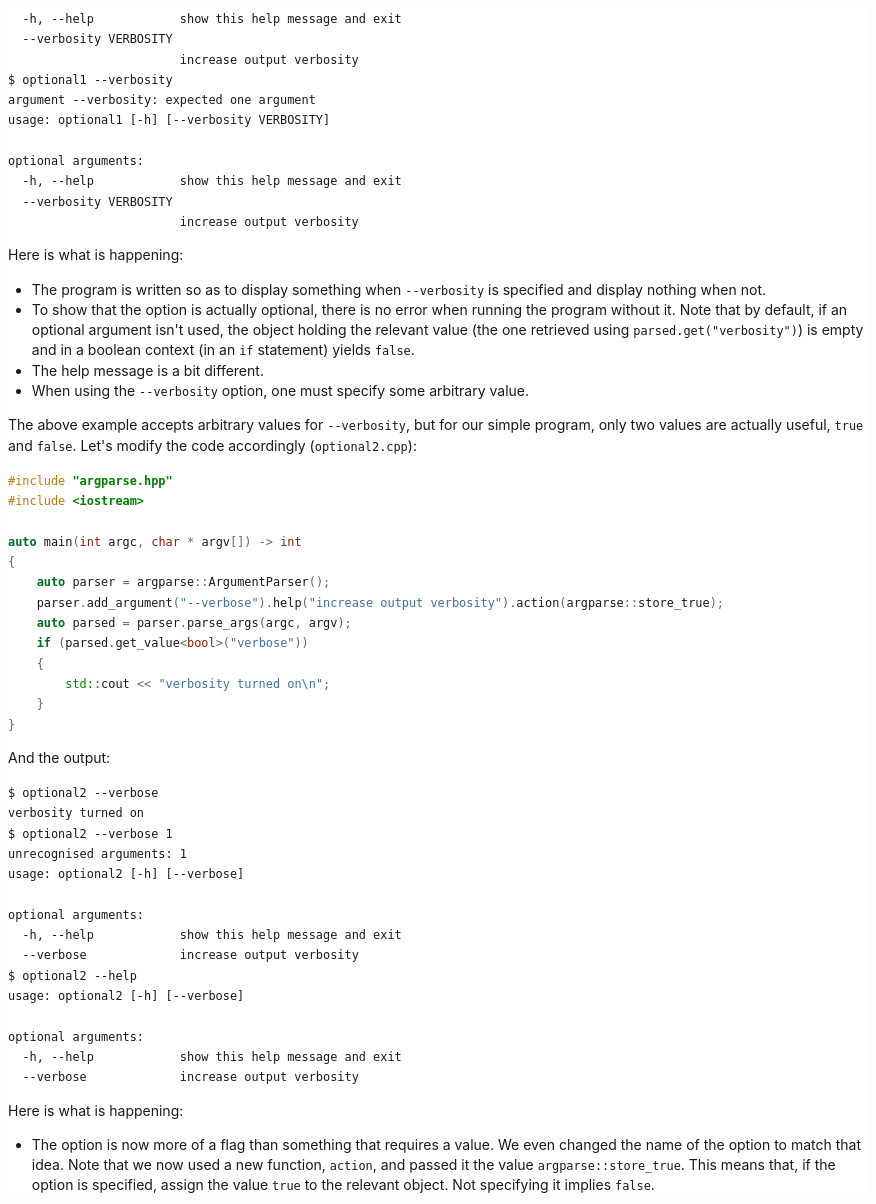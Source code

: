 ```
  -h, --help            show this help message and exit
  --verbosity VERBOSITY
                        increase output verbosity
$ optional1 --verbosity
argument --verbosity: expected one argument
usage: optional1 [-h] [--verbosity VERBOSITY]

optional arguments:
  -h, --help            show this help message and exit
  --verbosity VERBOSITY
                        increase output verbosity
```
Here is what is happening:
 * The program is written so as to display something when `--verbosity` is specified and display nothing when not.
 * To show that the option is actually optional, there is no error when running the program without it. Note that by default, if an optional argument isn't used, the object holding the relevant value (the one retrieved using `parsed.get("verbosity")`) is empty and in a boolean context (in an `if` statement) yields `false`.
 * The help message is a bit different.
 * When using the `--verbosity` option, one must specify some arbitrary value.

The above example accepts arbitrary values for `--verbosity`, but for our simple program, only two values are actually useful, `true` and `false`. Let's modify the code accordingly (`optional2.cpp`):
```c++
#include "argparse.hpp"
#include <iostream>

auto main(int argc, char * argv[]) -> int
{
    auto parser = argparse::ArgumentParser();
    parser.add_argument("--verbose").help("increase output verbosity").action(argparse::store_true);
    auto parsed = parser.parse_args(argc, argv);
    if (parsed.get_value<bool>("verbose"))
    {
        std::cout << "verbosity turned on\n";
    }
}
```
And the output:
```
$ optional2 --verbose
verbosity turned on
$ optional2 --verbose 1
unrecognised arguments: 1
usage: optional2 [-h] [--verbose]

optional arguments:
  -h, --help            show this help message and exit
  --verbose             increase output verbosity
$ optional2 --help
usage: optional2 [-h] [--verbose]

optional arguments:
  -h, --help            show this help message and exit
  --verbose             increase output verbosity
```
Here is what is happening:
 * The option is now more of a flag than something that requires a value. We even changed the name of the option to match that idea. Note that we now used a new function, `action`, and passed it the value `argparse::store_true`. This means that, if the option is specified, assign the value `true` to the relevant object. Not specifying it implies `false`.